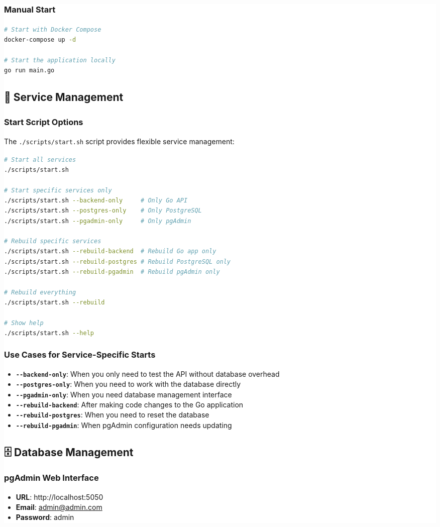 ### Manual Start

```bash
# Start with Docker Compose
docker-compose up -d

# Start the application locally
go run main.go
```

## 🔧 Service Management

### Start Script Options

The `./scripts/start.sh` script provides flexible service management:

```bash
# Start all services
./scripts/start.sh

# Start specific services only
./scripts/start.sh --backend-only     # Only Go API
./scripts/start.sh --postgres-only    # Only PostgreSQL
./scripts/start.sh --pgadmin-only     # Only pgAdmin

# Rebuild specific services
./scripts/start.sh --rebuild-backend  # Rebuild Go app only
./scripts/start.sh --rebuild-postgres # Rebuild PostgreSQL only
./scripts/start.sh --rebuild-pgadmin  # Rebuild pgAdmin only

# Rebuild everything
./scripts/start.sh --rebuild

# Show help
./scripts/start.sh --help
```

### Use Cases for Service-Specific Starts

- **`--backend-only`**: When you only need to test the API without database overhead
- **`--postgres-only`**: When you need to work with the database directly
- **`--pgadmin-only`**: When you need database management interface
- **`--rebuild-backend`**: After making code changes to the Go application
- **`--rebuild-postgres`**: When you need to reset the database
- **`--rebuild-pgadmin`**: When pgAdmin configuration needs updating

## 🗄️ Database Management

### pgAdmin Web Interface
- **URL**: http://localhost:5050
- **Email**: admin@admin.com
- **Password**: admin
